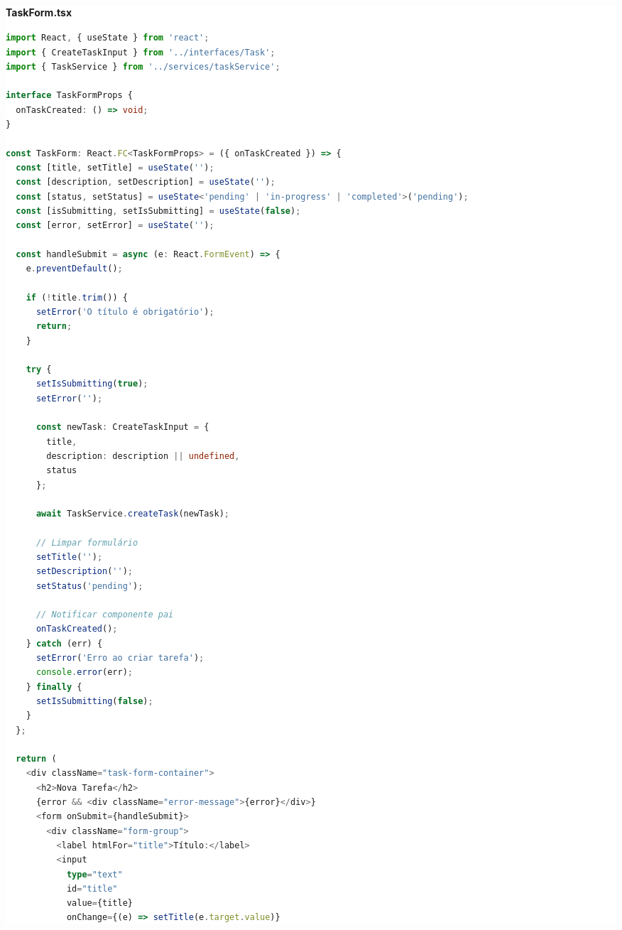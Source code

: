    **TaskForm.tsx**
   ```typescript
   import React, { useState } from 'react';
   import { CreateTaskInput } from '../interfaces/Task';
   import { TaskService } from '../services/taskService';

   interface TaskFormProps {
     onTaskCreated: () => void;
   }

   const TaskForm: React.FC<TaskFormProps> = ({ onTaskCreated }) => {
     const [title, setTitle] = useState('');
     const [description, setDescription] = useState('');
     const [status, setStatus] = useState<'pending' | 'in-progress' | 'completed'>('pending');
     const [isSubmitting, setIsSubmitting] = useState(false);
     const [error, setError] = useState('');

     const handleSubmit = async (e: React.FormEvent) => {
       e.preventDefault();
       
       if (!title.trim()) {
         setError('O título é obrigatório');
         return;
       }

       try {
         setIsSubmitting(true);
         setError('');
         
         const newTask: CreateTaskInput = {
           title,
           description: description || undefined,
           status
         };
         
         await TaskService.createTask(newTask);
         
         // Limpar formulário
         setTitle('');
         setDescription('');
         setStatus('pending');
         
         // Notificar componente pai
         onTaskCreated();
       } catch (err) {
         setError('Erro ao criar tarefa');
         console.error(err);
       } finally {
         setIsSubmitting(false);
       }
     };

     return (
       <div className="task-form-container">
         <h2>Nova Tarefa</h2>
         {error && <div className="error-message">{error}</div>}
         <form onSubmit={handleSubmit}>
           <div className="form-group">
             <label htmlFor="title">Título:</label>
             <input
               type="text"
               id="title"
               value={title}
               onChange={(e) => setTitle(e.target.value)}
   ```